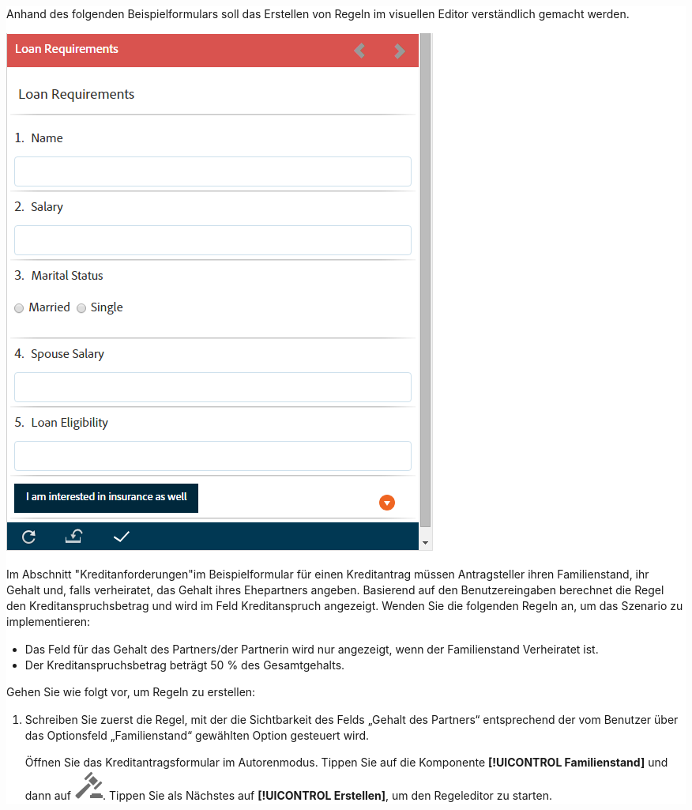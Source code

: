Anhand des folgenden Beispielformulars soll das Erstellen von Regeln im visuellen Editor verständlich gemacht werden.

![Create-rule-example](assets/create-rule-example.png)

Im Abschnitt &quot;Kreditanforderungen&quot;im Beispielformular für einen Kreditantrag müssen Antragsteller ihren Familienstand, ihr Gehalt und, falls verheiratet, das Gehalt ihres Ehepartners angeben. Basierend auf den Benutzereingaben berechnet die Regel den Kreditanspruchsbetrag und wird im Feld Kreditanspruch angezeigt. Wenden Sie die folgenden Regeln an, um das Szenario zu implementieren:

* Das Feld für das Gehalt des Partners/der Partnerin wird nur angezeigt, wenn der Familienstand Verheiratet ist.
* Der Kreditanspruchsbetrag beträgt 50 % des Gesamtgehalts.

Gehen Sie wie folgt vor, um Regeln zu erstellen:

1. Schreiben Sie zuerst die Regel, mit der die Sichtbarkeit des Felds „Gehalt des Partners“ entsprechend der vom Benutzer über das Optionsfeld „Familienstand“ gewählten Option gesteuert wird.

   Öffnen Sie das Kreditantragsformular im Autorenmodus. Tippen Sie auf die Komponente **[!UICONTROL Familienstand]** und dann auf ![edit-rules](assets/edit-rules-icon.svg). Tippen Sie als Nächstes auf **[!UICONTROL Erstellen]**, um den Regeleditor zu starten.
